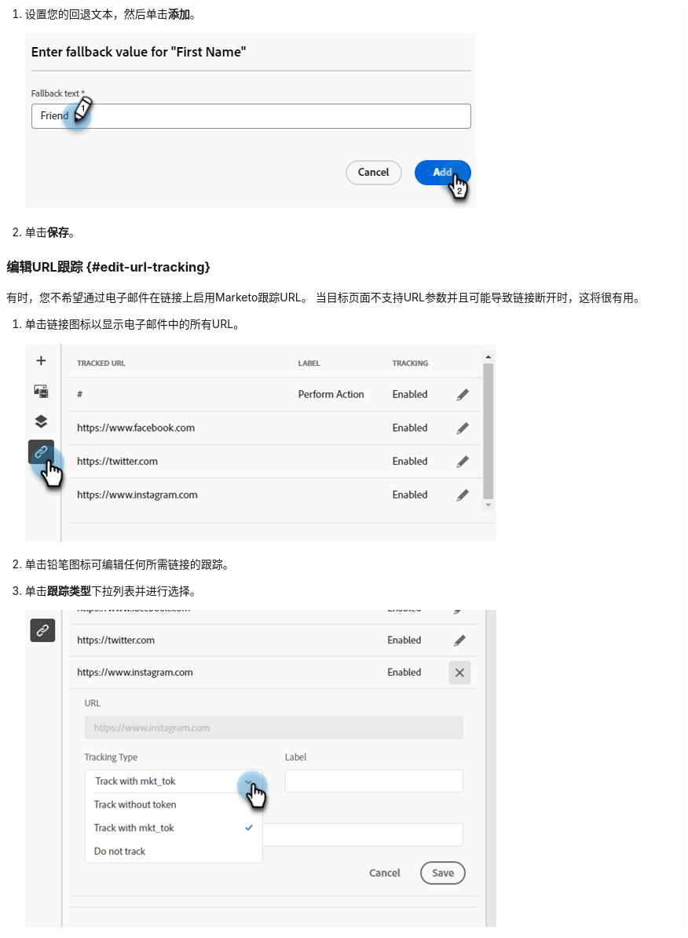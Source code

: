 1. 设置您的回退文本，然后单击&#x200B;**添加**。

   ![](assets/personalize-content-4.png)

1. 单击&#x200B;**保存**。

### 编辑URL跟踪 {#edit-url-tracking}

有时，您不希望通过电子邮件在链接上启用Marketo跟踪URL。 当目标页面不支持URL参数并且可能导致链接断开时，这将很有用。

1. 单击链接图标以显示电子邮件中的所有URL。

   ![](assets/edit-url-tracking-1.png)

1. 单击铅笔图标可编辑任何所需链接的跟踪。

1. 单击&#x200B;**跟踪类型**&#x200B;下拉列表并进行选择。

   ![](assets/edit-url-tracking-2.png)
